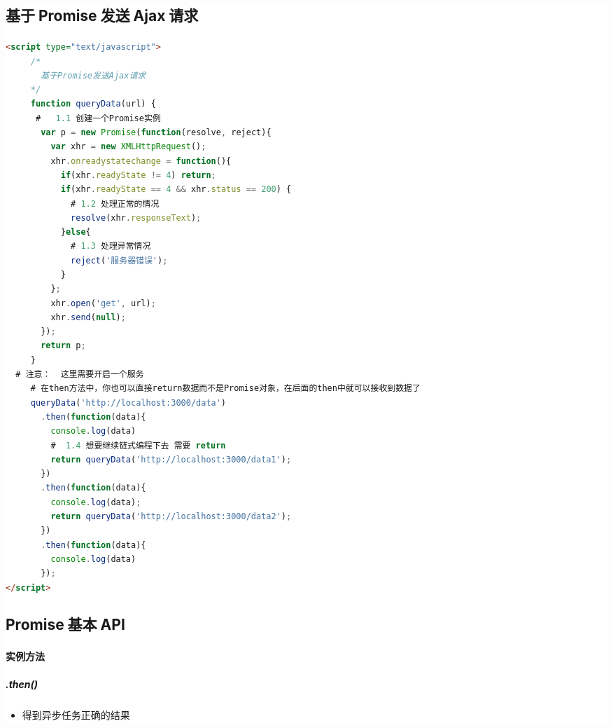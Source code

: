 ## 基于 Promise 发送 Ajax 请求

```html
<script type="text/javascript">
     /*
       基于Promise发送Ajax请求
     */
     function queryData(url) {
      #   1.1 创建一个Promise实例
       var p = new Promise(function(resolve, reject){
         var xhr = new XMLHttpRequest();
         xhr.onreadystatechange = function(){
           if(xhr.readyState != 4) return;
           if(xhr.readyState == 4 && xhr.status == 200) {
             # 1.2 处理正常的情况
             resolve(xhr.responseText);
           }else{
             # 1.3 处理异常情况
             reject('服务器错误');
           }
         };
         xhr.open('get', url);
         xhr.send(null);
       });
       return p;
     }
  # 注意：  这里需要开启一个服务
     # 在then方法中，你也可以直接return数据而不是Promise对象，在后面的then中就可以接收到数据了
     queryData('http://localhost:3000/data')
       .then(function(data){
         console.log(data)
         #  1.4 想要继续链式编程下去 需要 return
         return queryData('http://localhost:3000/data1');
       })
       .then(function(data){
         console.log(data);
         return queryData('http://localhost:3000/data2');
       })
       .then(function(data){
         console.log(data)
       });
</script>
```

## Promise 基本 API

#### 实例方法

##### .then()

- 得到异步任务正确的结果
